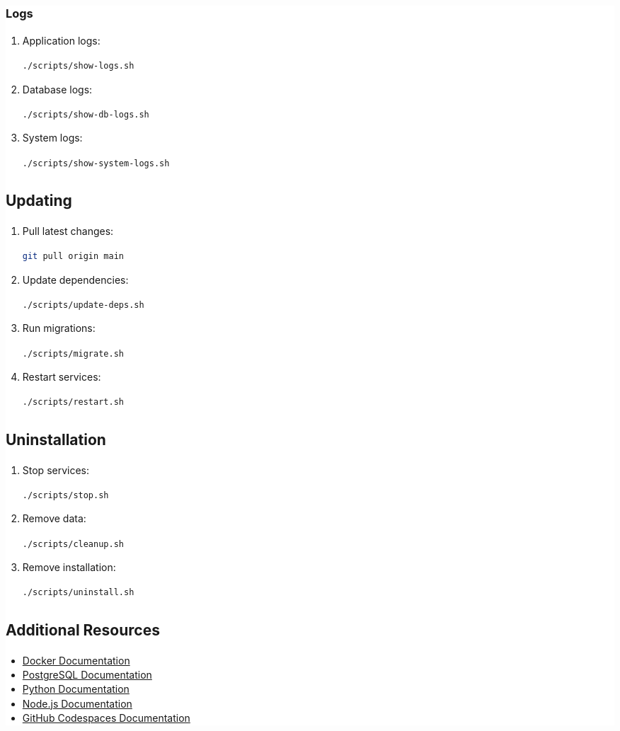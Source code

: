 ### Logs

1. Application logs:
   ```bash
   ./scripts/show-logs.sh
   ```

2. Database logs:
   ```bash
   ./scripts/show-db-logs.sh
   ```

3. System logs:
   ```bash
   ./scripts/show-system-logs.sh
   ```

## Updating

1. Pull latest changes:
   ```bash
   git pull origin main
   ```

2. Update dependencies:
   ```bash
   ./scripts/update-deps.sh
   ```

3. Run migrations:
   ```bash
   ./scripts/migrate.sh
   ```

4. Restart services:
   ```bash
   ./scripts/restart.sh
   ```

## Uninstallation

1. Stop services:
   ```bash
   ./scripts/stop.sh
   ```

2. Remove data:
   ```bash
   ./scripts/cleanup.sh
   ```

3. Remove installation:
   ```bash
   ./scripts/uninstall.sh
   ```

## Additional Resources

- [Docker Documentation](https://docs.docker.com/)
- [PostgreSQL Documentation](https://www.postgresql.org/docs/)
- [Python Documentation](https://docs.python.org/)
- [Node.js Documentation](https://nodejs.org/docs/)
- [GitHub Codespaces Documentation](https://docs.github.com/en/codespaces)
